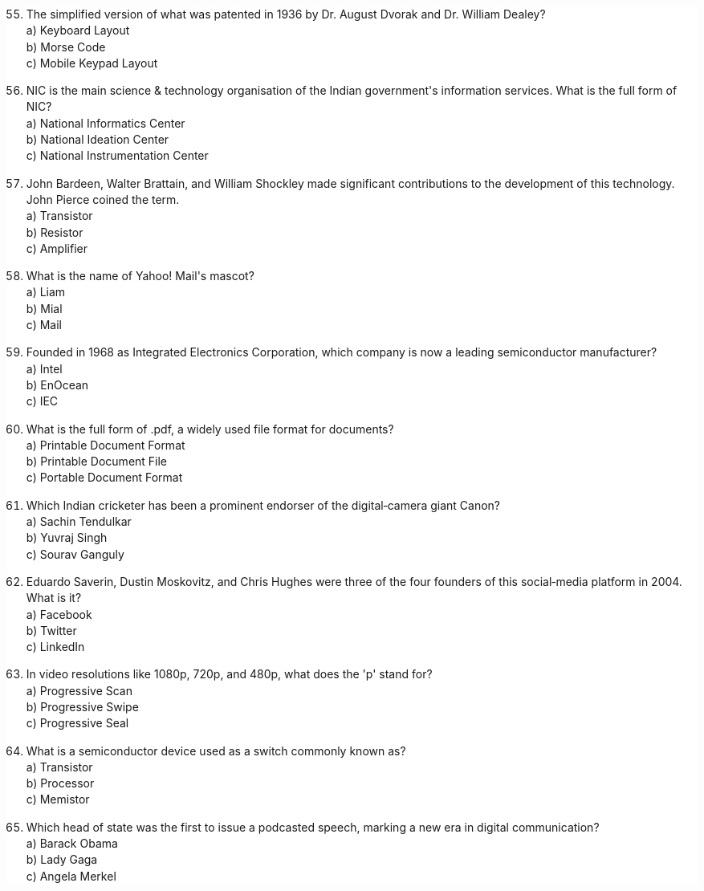 55. The simplified version of what was patented in 1936 by Dr. August Dvorak and Dr. William Dealey?  
   a) Keyboard Layout  
   b) Morse Code  
   c) Mobile Keypad Layout

56. NIC is the main science & technology organisation of the Indian government's information services. What is the full form of NIC?  
   a) National Informatics Center  
   b) National Ideation Center  
   c) National Instrumentation Center

57. John Bardeen, Walter Brattain, and William Shockley made significant contributions to the development of this technology. John Pierce coined the term.  
   a) Transistor  
   b) Resistor  
   c) Amplifier

58. What is the name of Yahoo! Mail's mascot?  
   a) Liam  
   b) Mial  
   c) Mail

59. Founded in 1968 as Integrated Electronics Corporation, which company is now a leading semiconductor manufacturer?  
   a) Intel  
   b) EnOcean  
   c) IEC

60. What is the full form of .pdf, a widely used file format for documents?  
   a) Printable Document Format  
   b) Printable Document File  
   c) Portable Document Format

61. Which Indian cricketer has been a prominent endorser of the digital‑camera giant Canon?  
   a) Sachin Tendulkar  
   b) Yuvraj Singh  
   c) Sourav Ganguly

62. Eduardo Saverin, Dustin Moskovitz, and Chris Hughes were three of the four founders of this social‑media platform in 2004. What is it?  
   a) Facebook  
   b) Twitter  
   c) LinkedIn

63. In video resolutions like 1080p, 720p, and 480p, what does the 'p' stand for?  
   a) Progressive Scan  
   b) Progressive Swipe  
   c) Progressive Seal

64. What is a semiconductor device used as a switch commonly known as?  
   a) Transistor  
   b) Processor  
   c) Memistor

65. Which head of state was the first to issue a podcasted speech, marking a new era in digital communication?  
   a) Barack Obama  
   b) Lady Gaga  
   c) Angela Merkel

